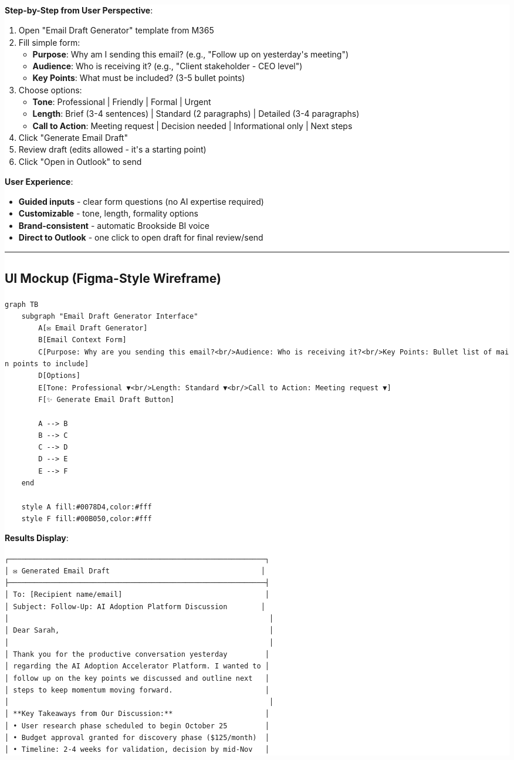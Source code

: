 **Step-by-Step from User Perspective**:
1. Open "Email Draft Generator" template from M365
2. Fill simple form:
   - **Purpose**: Why am I sending this email? (e.g., "Follow up on yesterday's meeting")
   - **Audience**: Who is receiving it? (e.g., "Client stakeholder - CEO level")
   - **Key Points**: What must be included? (3-5 bullet points)
3. Choose options:
   - **Tone**: Professional | Friendly | Formal | Urgent
   - **Length**: Brief (3-4 sentences) | Standard (2 paragraphs) | Detailed (3-4 paragraphs)
   - **Call to Action**: Meeting request | Decision needed | Informational only | Next steps
4. Click "Generate Email Draft"
5. Review draft (edits allowed - it's a starting point)
6. Click "Open in Outlook" to send

**User Experience**:
- **Guided inputs** - clear form questions (no AI expertise required)
- **Customizable** - tone, length, formality options
- **Brand-consistent** - automatic Brookside BI voice
- **Direct to Outlook** - one click to open draft for final review/send

---

## UI Mockup (Figma-Style Wireframe)

```mermaid
graph TB
    subgraph "Email Draft Generator Interface"
        A[✉️ Email Draft Generator]
        B[Email Context Form]
        C[Purpose: Why are you sending this email?<br/>Audience: Who is receiving it?<br/>Key Points: Bullet list of main points to include]
        D[Options]
        E[Tone: Professional ▼<br/>Length: Standard ▼<br/>Call to Action: Meeting request ▼]
        F[✨ Generate Email Draft Button]

        A --> B
        B --> C
        C --> D
        D --> E
        E --> F
    end

    style A fill:#0078D4,color:#fff
    style F fill:#00B050,color:#fff
```

**Results Display**:
```
┌─────────────────────────────────────────────────────────────┐
│ ✉️ Generated Email Draft                                    │
├─────────────────────────────────────────────────────────────┤
│ To: [Recipient name/email]                                  │
│ Subject: Follow-Up: AI Adoption Platform Discussion        │
│                                                              │
│ Dear Sarah,                                                  │
│                                                              │
│ Thank you for the productive conversation yesterday         │
│ regarding the AI Adoption Accelerator Platform. I wanted to │
│ follow up on the key points we discussed and outline next   │
│ steps to keep momentum moving forward.                      │
│                                                              │
│ **Key Takeaways from Our Discussion:**                      │
│ • User research phase scheduled to begin October 25         │
│ • Budget approval granted for discovery phase ($125/month)  │
│ • Timeline: 2-4 weeks for validation, decision by mid-Nov   │
```